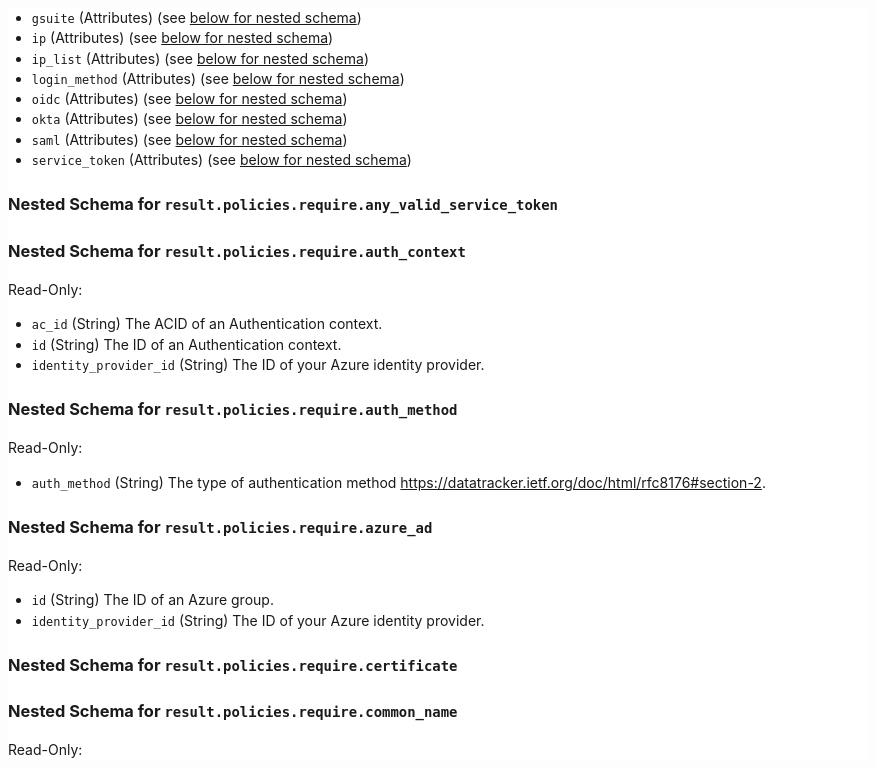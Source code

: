 - `gsuite` (Attributes) (see [below for nested schema](#nestedatt--result--policies--require--gsuite))
- `ip` (Attributes) (see [below for nested schema](#nestedatt--result--policies--require--ip))
- `ip_list` (Attributes) (see [below for nested schema](#nestedatt--result--policies--require--ip_list))
- `login_method` (Attributes) (see [below for nested schema](#nestedatt--result--policies--require--login_method))
- `oidc` (Attributes) (see [below for nested schema](#nestedatt--result--policies--require--oidc))
- `okta` (Attributes) (see [below for nested schema](#nestedatt--result--policies--require--okta))
- `saml` (Attributes) (see [below for nested schema](#nestedatt--result--policies--require--saml))
- `service_token` (Attributes) (see [below for nested schema](#nestedatt--result--policies--require--service_token))

<a id="nestedatt--result--policies--require--any_valid_service_token"></a>
### Nested Schema for `result.policies.require.any_valid_service_token`


<a id="nestedatt--result--policies--require--auth_context"></a>
### Nested Schema for `result.policies.require.auth_context`

Read-Only:

- `ac_id` (String) The ACID of an Authentication context.
- `id` (String) The ID of an Authentication context.
- `identity_provider_id` (String) The ID of your Azure identity provider.


<a id="nestedatt--result--policies--require--auth_method"></a>
### Nested Schema for `result.policies.require.auth_method`

Read-Only:

- `auth_method` (String) The type of authentication method https://datatracker.ietf.org/doc/html/rfc8176#section-2.


<a id="nestedatt--result--policies--require--azure_ad"></a>
### Nested Schema for `result.policies.require.azure_ad`

Read-Only:

- `id` (String) The ID of an Azure group.
- `identity_provider_id` (String) The ID of your Azure identity provider.


<a id="nestedatt--result--policies--require--certificate"></a>
### Nested Schema for `result.policies.require.certificate`


<a id="nestedatt--result--policies--require--common_name"></a>
### Nested Schema for `result.policies.require.common_name`

Read-Only:
